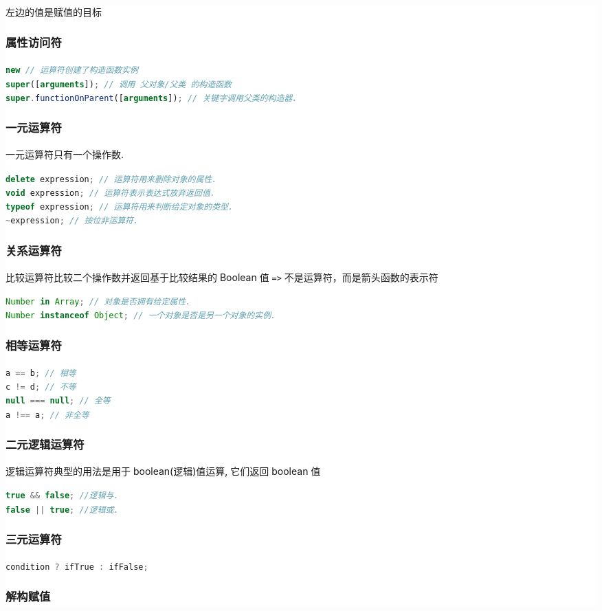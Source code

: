 左边的值是赋值的目标

### 属性访问符

```javascript
new // 运算符创建了构造函数实例
super([arguments]); // 调用 父对象/父类 的构造函数
super.functionOnParent([arguments]); // 关键字调用父类的构造器.
```

### 一元运算符

一元运算符只有一个操作数.

```javascript
delete expression; // 运算符用来删除对象的属性.
void expression; // 运算符表示表达式放弃返回值.
typeof expression; // 运算符用来判断给定对象的类型.
~expression; // 按位非运算符.
```

### 关系运算符

比较运算符比较二个操作数并返回基于比较结果的 Boolean 值
`=>` 不是运算符，而是箭头函数的表示符

```javascript
Number in Array; // 对象是否拥有给定属性.
Number instanceof Object; // 一个对象是否是另一个对象的实例.
```

### 相等运算符

```javascript
a == b; // 相等
c != d; // 不等
null === null; // 全等
a !== a; // 非全等
```

### 二元逻辑运算符

逻辑运算符典型的用法是用于 boolean(逻辑)值运算, 它们返回 boolean 值

```javascript
true && false; //逻辑与.
false || true; //逻辑或.
```

### 三元运算符

```javascript
condition ? ifTrue : ifFalse;
```

### 解构赋值
